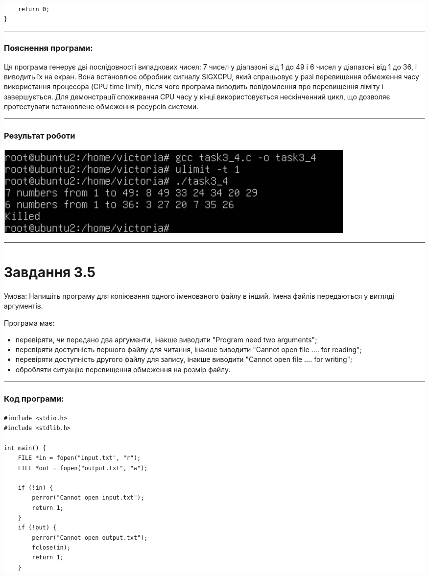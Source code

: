 ```
    return 0;
}
```

---

### Пояснення програми:
Ця програма генерує дві послідовності випадкових чисел: 7 чисел у діапазоні від 1 до 49 і 6 чисел у діапазоні від 1 до 36, і виводить їх на екран. Вона встановлює обробник сигналу SIGXCPU, який спрацьовує у разі перевищення обмеження часу використання процесора (CPU time limit), після чого програма виводить повідомлення про перевищення ліміту і завершується. Для демонстрації споживання CPU часу у кінці використовується нескінченний цикл, що дозволяє протестувати встановлене обмеження ресурсів системи.

---

### Результат роботи
![task4](https://github.com/tori-dn/ASPZ/blob/main/%D0%9F%D1%80%D0%B0%D0%BA%D1%82%D0%B8%D1%87%D0%BD%D0%B0%203/%D0%97%D0%B0%D0%B2%D0%B4%D0%B0%D0%BD%D0%BD%D1%8F%204/task4.png)

---

# Завдання 3.5
Умова: Напишіть програму для копіювання одного іменованого файлу в інший. Імена файлів передаються у вигляді аргументів.

Програма має:
- перевіряти, чи передано два аргументи, інакше виводити "Program need two arguments";
- перевіряти доступність першого файлу для читання, інакше виводити "Cannot open file .... for reading";
- перевіряти доступність другого файлу для запису, інакше виводити "Cannot open file .... for writing";
- обробляти ситуацію перевищення обмеження на розмір файлу.


---

### Код програми:
```
#include <stdio.h>
#include <stdlib.h>

int main() {
    FILE *in = fopen("input.txt", "r");
    FILE *out = fopen("output.txt", "w");

    if (!in) {
        perror("Cannot open input.txt");
        return 1;
    }
    if (!out) {
        perror("Cannot open output.txt");
        fclose(in);
        return 1;
    }
```